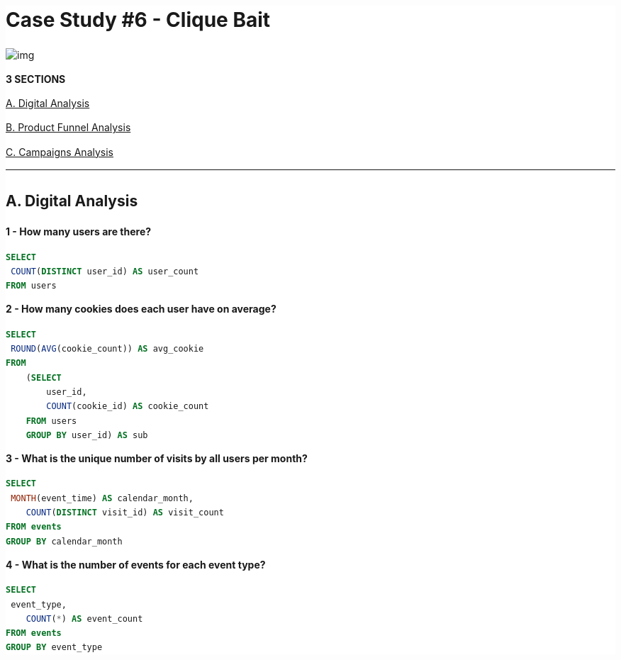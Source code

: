 # Case Study #6 - Clique Bait

![img](https://8weeksqlchallenge.com/images/case-study-designs/6.png)

**3 SECTIONS**

[A. Digital Analysis](#a-digital-analysis)

[B. Product Funnel Analysis](#b-product-funnel-analysis)

[C. Campaigns Analysis](#c-campaigns-analysis)


---

## **A. Digital Analysis**

**1 - How many users are there?**

```sql
SELECT
 COUNT(DISTINCT user_id) AS user_count
FROM users
```

**2 - How many cookies does each user have on average?**

```sql
SELECT
 ROUND(AVG(cookie_count)) AS avg_cookie
FROM
    (SELECT
        user_id,
        COUNT(cookie_id) AS cookie_count
    FROM users
    GROUP BY user_id) AS sub
```

**3 - What is the unique number of visits by all users per month?**

```sql
SELECT
 MONTH(event_time) AS calendar_month,
    COUNT(DISTINCT visit_id) AS visit_count
FROM events
GROUP BY calendar_month
```

**4 - What is the number of events for each event type?**

```sql
SELECT
 event_type,
    COUNT(*) AS event_count
FROM events
GROUP BY event_type
```
